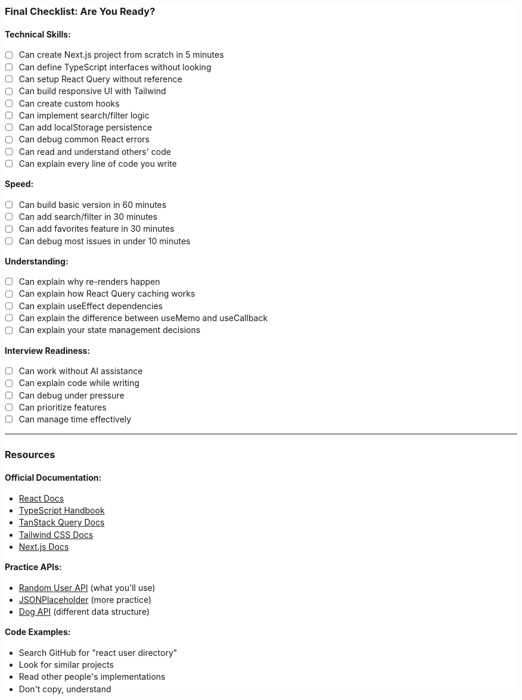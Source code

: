 
### Final Checklist: Are You Ready?

**Technical Skills:**
- [ ] Can create Next.js project from scratch in 5 minutes
- [ ] Can define TypeScript interfaces without looking
- [ ] Can setup React Query without reference
- [ ] Can build responsive UI with Tailwind
- [ ] Can create custom hooks
- [ ] Can implement search/filter logic
- [ ] Can add localStorage persistence
- [ ] Can debug common React errors
- [ ] Can read and understand others' code
- [ ] Can explain every line of code you write

**Speed:**
- [ ] Can build basic version in 60 minutes
- [ ] Can add search/filter in 30 minutes
- [ ] Can add favorites feature in 30 minutes
- [ ] Can debug most issues in under 10 minutes

**Understanding:**
- [ ] Can explain why re-renders happen
- [ ] Can explain how React Query caching works
- [ ] Can explain useEffect dependencies
- [ ] Can explain the difference between useMemo and useCallback
- [ ] Can explain your state management decisions

**Interview Readiness:**
- [ ] Can work without AI assistance
- [ ] Can explain code while writing
- [ ] Can debug under pressure
- [ ] Can prioritize features
- [ ] Can manage time effectively

---

### Resources

**Official Documentation:**
- [React Docs](https://react.dev)
- [TypeScript Handbook](https://www.typescriptlang.org/docs/)
- [TanStack Query Docs](https://tanstack.com/query)
- [Tailwind CSS Docs](https://tailwindcss.com/docs)
- [Next.js Docs](https://nextjs.org/docs)

**Practice APIs:**
- [Random User API](https://randomuser.me/) (what you'll use)
- [JSONPlaceholder](https://jsonplaceholder.typicode.com/) (more practice)
- [Dog API](https://dog.ceo/dog-api/) (different data structure)

**Code Examples:**
- Search GitHub for "react user directory"
- Look for similar projects
- Read other people's implementations
- Don't copy, understand
